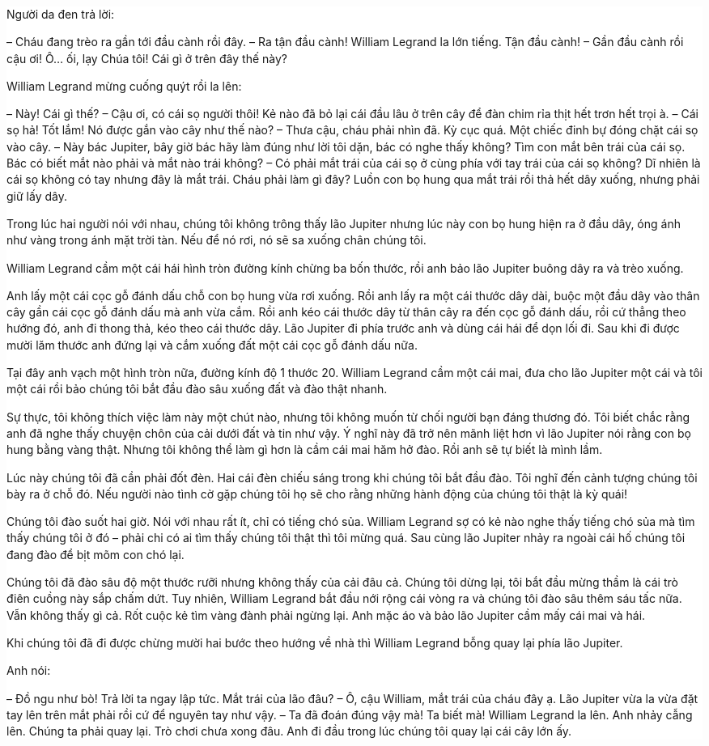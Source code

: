 Người da đen trả lời:

– Cháu đang trèo ra gần tới đầu cành rồi đây. – Ra tận đầu cành! William Legrand la lớn tiếng. Tận đầu cành! – Gần đầu cành rồi cậu ơi! Ô… ối, lạy Chúa tôi! Cái gì ở trên đây thế này?

William Legrand mừng cuống quýt rồi la lên:

– Này! Cái gì thế? – Cậu ơi, có cái sọ người thôi! Kẻ nào đã bỏ lại cái đầu lâu ở trên cây để đàn chim rỉa thịt hết trơn hết trọi à. – Cái sọ hả! Tốt lắm! Nó được gắn vào cây như thế nào? – Thưa cậu, cháu phải nhìn đã. Kỳ cục quá. Một chiếc đinh bự đóng chặt cái sọ vào cây. – Này bác Jupiter, bây giờ bác hãy làm đúng như lời tôi dặn, bác có nghe thấy không? Tìm con mắt bên trái của cái sọ. Bác có biết mắt nào phải và mắt nào trái không? – Có phải mắt trái của cái sọ ở cùng phía với tay trái của cái sọ không? Dĩ nhiên là cái sọ không có tay nhưng đây là mắt trái. Cháu phải làm gì đây? Luồn con bọ hung qua mắt trái rồi thả hết dây xuống, nhưng phải giữ lấy dây.

Trong lúc hai người nói với nhau, chúng tôi không trông thấy lão Jupiter nhưng lúc này con bọ hung hiện ra ở đầu dây, óng ánh như vàng trong ánh mặt trời tàn. Nếu để nó rơi, nó sẽ sa xuống chân chúng tôi.

William Legrand cầm một cái hái hình tròn đường kính chừng ba bốn thước, rồi anh bảo lão Jupiter buông dây ra và trèo xuống.

Anh lấy một cái cọc gỗ đánh dấu chỗ con bọ hung vừa rơi xuống. Rồi anh lấy ra một cái thước dây dài, buộc một đầu dây vào thân cây gần cái cọc gỗ đánh dấu mà anh vừa cắm. Rồi anh kéo cái thước dây từ thân cây ra đến cọc gỗ đánh dấu, rồi cứ thẳng theo hướng đó, anh đi thong thả, kéo theo cái thước dây. Lão Jupiter đi phía trước anh và dùng cái hái để dọn lối đi. Sau khi đi được mười lăm thước anh đứng lại và cắm xuống đất một cái cọc gỗ đánh dấu nữa.

Tại đây anh vạch một hình tròn nữa, đường kính độ 1 thước 20. William Legrand cầm một cái mai, đưa cho lão Jupiter một cái và tôi một cái rồi bảo chúng tôi bắt đầu đào sâu xuống đất và đào thật nhanh.

Sự thực, tôi không thích việc làm này một chút nào, nhưng tôi không muốn từ chối người bạn đáng thương đó. Tôi biết chắc rằng anh đã nghe thấy chuyện chôn của cải dưới đất và tin như vậy. Ý nghĩ này đã trở nên mãnh liệt hơn vì lão Jupiter nói rằng con bọ hung bằng vàng thật. Nhưng tôi không thể làm gì hơn là cầm cái mai hăm hở đào. Rồi anh sẽ tự biết là mình lầm.

Lúc này chúng tôi đã cần phải đốt đèn. Hai cái đèn chiếu sáng trong khi chúng tôi bắt đầu đào. Tôi nghĩ đến cảnh tượng chúng tôi bày ra ở chỗ đó. Nếu người nào tình cờ gặp chúng tôi họ sẽ cho rằng những hành động của chúng tôi thật là kỳ quái!

Chúng tôi đào suốt hai giờ. Nói với nhau rất ít, chỉ có tiếng chó sủa. William Legrand sợ có kẻ nào nghe thấy tiếng chó sủa mà tìm thấy chúng tôi ở đó – phải chi có ai tìm thấy chúng tôi thật thì tôi mừng quá. Sau cùng lão Jupiter nhảy ra ngoài cái hố chúng tôi đang đào để bịt mõm con chó lại.

Chúng tôi đã đào sâu độ một thước rưỡi nhưng không thấy của cải đâu cả. Chúng tôi dừng lại, tôi bắt đầu mừng thầm là cái trò điên cuồng này sắp chấm dứt. Tuy nhiên, William Legrand bắt đầu nới rộng cái vòng ra và chúng tôi đào sâu thêm sáu tấc nữa. Vẫn không thấy gì cả. Rốt cuộc kẻ tìm vàng đành phải ngừng lại. Anh mặc áo và bảo lão Jupiter cầm mấy cái mai và hái.

Khi chúng tôi đã đi được chừng mười hai bước theo hướng về nhà thì William Legrand bỗng quay lại phía lão Jupiter.

Anh nói:

– Đồ ngu như bò! Trả lời ta ngay lập tức. Mắt trái của lão đâu? – Ô, cậu William, mắt trái của cháu đây ạ. Lão Jupiter vừa la vừa đặt tay lên trên mắt phải rồi cứ để nguyên tay như vậy. – Ta đã đoán đúng vậy mà! Ta biết mà! William Legrand la lên. Anh nhảy cẫng lên. Chúng ta phải quay lại. Trò chơi chưa xong đâu. Anh đi đầu trong lúc chúng tôi quay lại cái cây lớn ấy.

